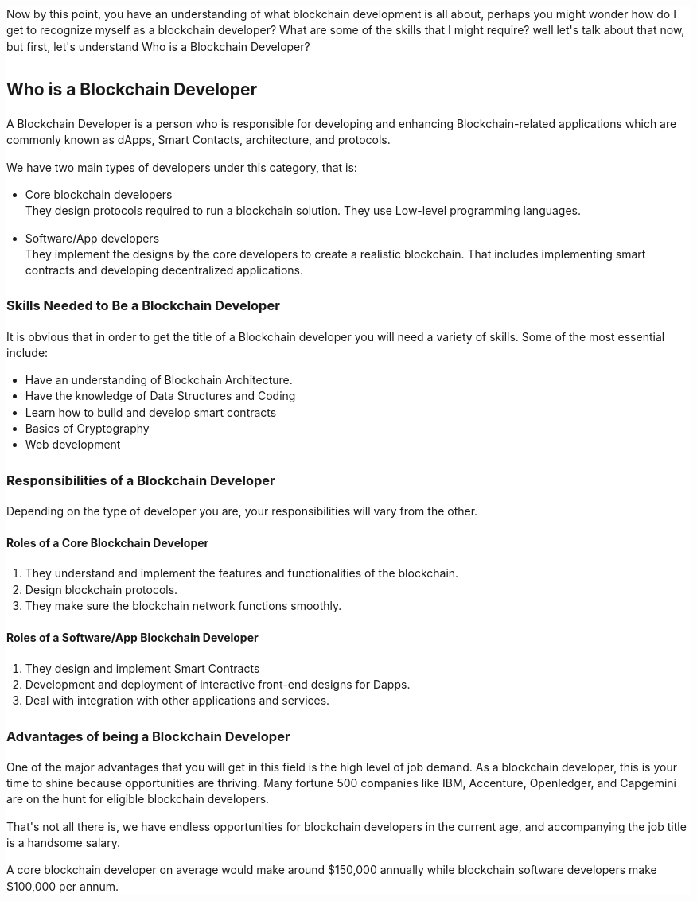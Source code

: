 Now by this point, you have an understanding of what blockchain development is all about, perhaps you might wonder how do I get to recognize myself as a blockchain developer? What are some of the skills that I might require? well let's talk about that now, but first, let's understand Who is a Blockchain Developer?

## Who is a Blockchain Developer
A Blockchain Developer is a person who is responsible for developing and enhancing Blockchain-related applications which are commonly known as dApps, Smart Contacts, architecture, and protocols.

We have two main types of developers under this category, that is:
- Core blockchain developers   
They design protocols required to run a blockchain solution. They use Low-level programming languages.

- Software/App developers   
They implement the designs by the core developers to create a realistic blockchain. That includes implementing smart contracts and developing decentralized applications.

### Skills Needed to Be a Blockchain Developer 
It is obvious that in order to get the title of a Blockchain developer you will need a variety of skills. Some of the most essential include:

* Have an understanding of Blockchain Architecture.
* Have the knowledge of Data Structures and Coding
* Learn how to build and develop smart contracts
* Basics of Cryptography
* Web development

### Responsibilities of a Blockchain Developer
Depending on the type of developer you are, your responsibilities will vary from the other. 

#### Roles of a Core Blockchain Developer
1. They understand and implement the features and functionalities of the blockchain.
2. Design blockchain protocols.
3. They make sure the blockchain network functions smoothly.

#### Roles of a Software/App Blockchain Developer
1. They design and implement Smart Contracts
2. Development and deployment of interactive front-end designs for Dapps.
3. Deal with integration with other applications and services.

### Advantages of being a Blockchain Developer
One of the major advantages that you will get in this field is the high level of job demand. As a blockchain developer, this is your time to shine because opportunities are thriving. Many fortune 500 companies like IBM, Accenture, Openledger, and Capgemini are on the hunt for eligible blockchain developers.

That's not all there is, we have endless opportunities for blockchain developers in the current age, and accompanying the job title is a handsome salary. 

A core blockchain developer on average would make around $150,000 annually while blockchain software developers make $100,000 per annum.

